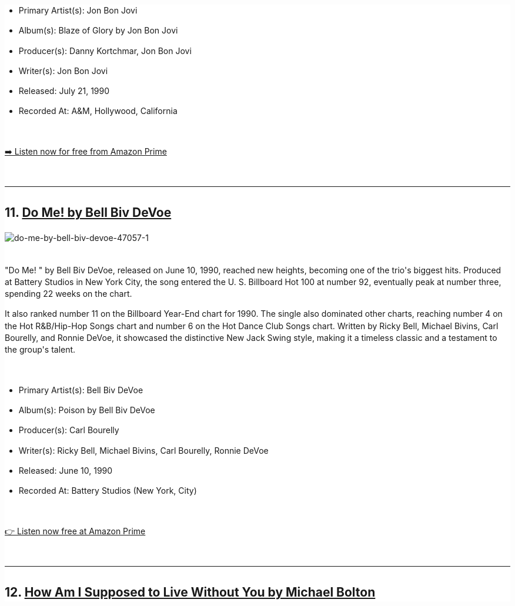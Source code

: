 - Primary Artist(s): Jon Bon Jovi

- Album(s): Blaze of Glory by Jon Bon Jovi

- Producer(s): Danny Kortchmar, Jon Bon Jovi

- Writer(s): Jon Bon Jovi

- Released: July 21, 1990

- Recorded At: A&M, Hollywood, California

<br>

[➡️ Listen now for free from Amazon Prime](https://serp.ly/amazonprime)

<br>

<hr>

## 11. [Do Me! by Bell Biv DeVoe](https://serp.ly/amazon/Do+Me%21+by%C2%A0Bell%C2%A0Biv+DeVoe?i=digital-music)

<div class="image"><img alt="do-me-by-bell-biv-devoe-47057-1" height="540" src="https://imagedelivery.net/XRNHhJkVKCwA1q8dBxfEtw/do-me-by-bell-biv-devoe-47057-1/h=540,fit=pad,background=black"/></div>

<br>

"Do Me! " by Bell Biv DeVoe, released on June 10, 1990, reached new heights, becoming one of the trio's biggest hits. Produced at Battery Studios in New York City, the song entered the U. S. Billboard Hot 100 at number 92, eventually peak at number three, spending 22 weeks on the chart.

It also ranked number 11 on the Billboard Year-End chart for 1990. The single also dominated other charts, reaching number 4 on the Hot R&B/Hip-Hop Songs chart and number 6 on the Hot Dance Club Songs chart. Written by Ricky Bell, Michael Bivins, Carl Bourelly, and Ronnie DeVoe, it showcased the distinctive New Jack Swing style, making it a timeless classic and a testament to the group's talent.

<br>

- Primary Artist(s): Bell Biv DeVoe

- Album(s): Poison by Bell Biv DeVoe

- Producer(s): Carl Bourelly

- Writer(s): Ricky Bell, Michael Bivins, Carl Bourelly, Ronnie DeVoe

- Released: June 10, 1990

- Recorded At: Battery Studios (New York, City)

<br>

[👉 Listen now free at Amazon Prime](https://serp.ly/amazonprime)

<br>

<hr>

## 12. [How Am I Supposed to Live Without You by Michael Bolton](https://serp.ly/amazon/How+Am+I+Supposed+to+Live+Without+You+by%C2%A0Michael%C2%A0Bolton?i=digital-music)
